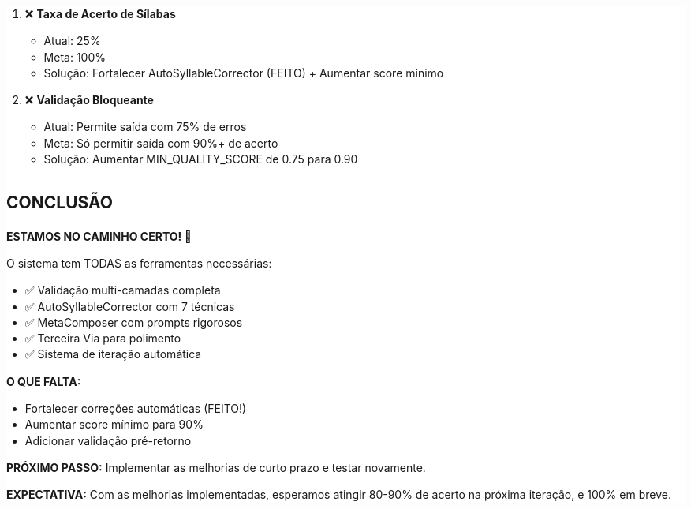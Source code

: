 1. ❌ **Taxa de Acerto de Sílabas**
   - Atual: 25%
   - Meta: 100%
   - Solução: Fortalecer AutoSyllableCorrector (FEITO) + Aumentar score mínimo

2. ❌ **Validação Bloqueante**
   - Atual: Permite saída com 75% de erros
   - Meta: Só permitir saída com 90%+ de acerto
   - Solução: Aumentar MIN_QUALITY_SCORE de 0.75 para 0.90

## CONCLUSÃO

**ESTAMOS NO CAMINHO CERTO! 🎯**

O sistema tem TODAS as ferramentas necessárias:
- ✅ Validação multi-camadas completa
- ✅ AutoSyllableCorrector com 7 técnicas
- ✅ MetaComposer com prompts rigorosos
- ✅ Terceira Via para polimento
- ✅ Sistema de iteração automática

**O QUE FALTA:**
- Fortalecer correções automáticas (FEITO!)
- Aumentar score mínimo para 90%
- Adicionar validação pré-retorno

**PRÓXIMO PASSO:**
Implementar as melhorias de curto prazo e testar novamente.

**EXPECTATIVA:**
Com as melhorias implementadas, esperamos atingir 80-90% de acerto na próxima iteração, e 100% em breve.
